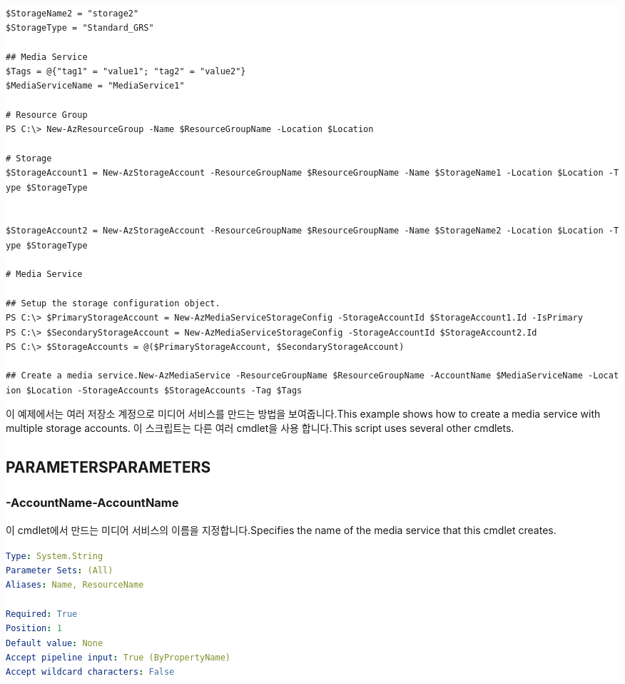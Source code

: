 ```
$StorageName2 = "storage2"
$StorageType = "Standard_GRS"

## Media Service
$Tags = @{"tag1" = "value1"; "tag2" = "value2"}
$MediaServiceName = "MediaService1"

# Resource Group
PS C:\> New-AzResourceGroup -Name $ResourceGroupName -Location $Location

# Storage
$StorageAccount1 = New-AzStorageAccount -ResourceGroupName $ResourceGroupName -Name $StorageName1 -Location $Location -Type $StorageType


$StorageAccount2 = New-AzStorageAccount -ResourceGroupName $ResourceGroupName -Name $StorageName2 -Location $Location -Type $StorageType

# Media Service

## Setup the storage configuration object.
PS C:\> $PrimaryStorageAccount = New-AzMediaServiceStorageConfig -StorageAccountId $StorageAccount1.Id -IsPrimary
PS C:\> $SecondaryStorageAccount = New-AzMediaServiceStorageConfig -StorageAccountId $StorageAccount2.Id
PS C:\> $StorageAccounts = @($PrimaryStorageAccount, $SecondaryStorageAccount)

## Create a media service.New-AzMediaService -ResourceGroupName $ResourceGroupName -AccountName $MediaServiceName -Location $Location -StorageAccounts $StorageAccounts -Tag $Tags
```

<span data-ttu-id="71fe4-115">이 예제에서는 여러 저장소 계정으로 미디어 서비스를 만드는 방법을 보여줍니다.</span><span class="sxs-lookup"><span data-stu-id="71fe4-115">This example shows how to create a media service with multiple storage accounts.</span></span>
<span data-ttu-id="71fe4-116">이 스크립트는 다른 여러 cmdlet을 사용 합니다.</span><span class="sxs-lookup"><span data-stu-id="71fe4-116">This script uses several other cmdlets.</span></span>

## <span data-ttu-id="71fe4-117">PARAMETERS</span><span class="sxs-lookup"><span data-stu-id="71fe4-117">PARAMETERS</span></span>

### <span data-ttu-id="71fe4-118">-AccountName</span><span class="sxs-lookup"><span data-stu-id="71fe4-118">-AccountName</span></span>
<span data-ttu-id="71fe4-119">이 cmdlet에서 만드는 미디어 서비스의 이름을 지정합니다.</span><span class="sxs-lookup"><span data-stu-id="71fe4-119">Specifies the name of the media service that this cmdlet creates.</span></span>

```yaml
Type: System.String
Parameter Sets: (All)
Aliases: Name, ResourceName

Required: True
Position: 1
Default value: None
Accept pipeline input: True (ByPropertyName)
Accept wildcard characters: False
```
